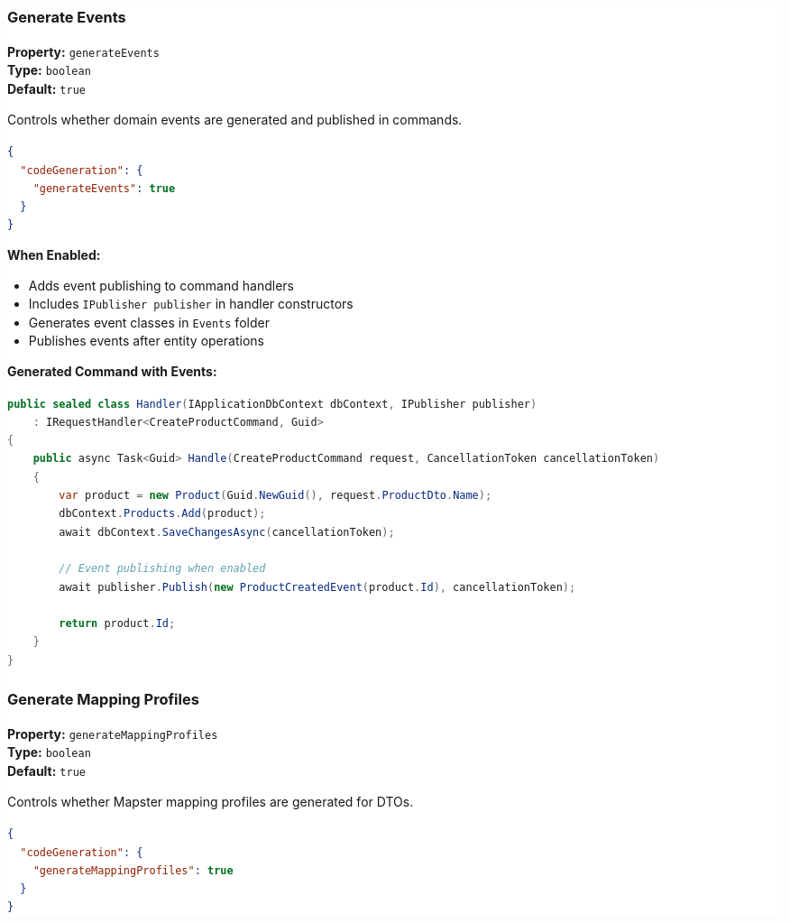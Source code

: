 ### Generate Events

**Property:** `generateEvents`  
**Type:** `boolean`  
**Default:** `true`

Controls whether domain events are generated and published in commands.

```json
{
  "codeGeneration": {
    "generateEvents": true
  }
}
```

**When Enabled:**
- Adds event publishing to command handlers
- Includes `IPublisher publisher` in handler constructors
- Generates event classes in `Events` folder
- Publishes events after entity operations

**Generated Command with Events:**
```csharp
public sealed class Handler(IApplicationDbContext dbContext, IPublisher publisher) 
    : IRequestHandler<CreateProductCommand, Guid>
{
    public async Task<Guid> Handle(CreateProductCommand request, CancellationToken cancellationToken)
    {
        var product = new Product(Guid.NewGuid(), request.ProductDto.Name);
        dbContext.Products.Add(product);
        await dbContext.SaveChangesAsync(cancellationToken);
        
        // Event publishing when enabled
        await publisher.Publish(new ProductCreatedEvent(product.Id), cancellationToken);
        
        return product.Id;
    }
}
```

### Generate Mapping Profiles

**Property:** `generateMappingProfiles`  
**Type:** `boolean`  
**Default:** `true`

Controls whether Mapster mapping profiles are generated for DTOs.

```json
{
  "codeGeneration": {
    "generateMappingProfiles": true
  }
}
```
